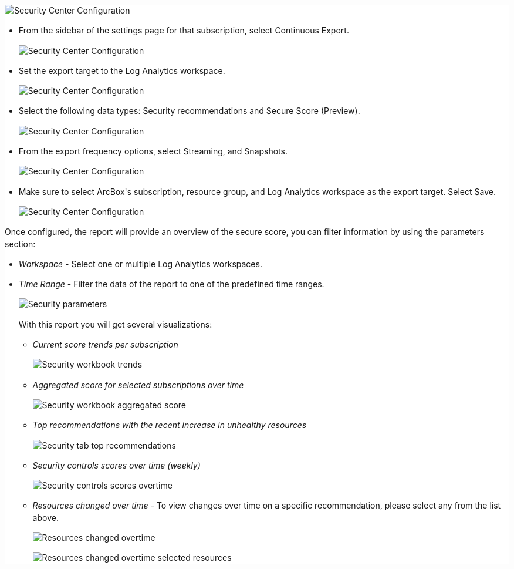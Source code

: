    ![Security Center Configuration](./security_center_config_2.png)

* From the sidebar of the settings page for that subscription, select Continuous Export.

   ![Security Center Configuration](./security_center_config_3.png)

* Set the export target to the Log Analytics workspace.

   ![Security Center Configuration](./security_center_config_4.png)

* Select the following data types: Security recommendations and Secure Score (Preview).

   ![Security Center Configuration](./security_center_config_5.png)

* From the export frequency options, select Streaming, and Snapshots.

   ![Security Center Configuration](./security_center_config_6.png)

* Make sure to select ArcBox's subscription, resource group, and Log Analytics workspace as the export target. Select Save.

   ![Security Center Configuration](./security_center_config_7.png)

Once configured, the report will provide an overview of the secure score, you can filter information by using the parameters section:

* _Workspace_ -  Select one or multiple Log Analytics workspaces.

* _Time Range_ -  Filter the data of the report to one of the predefined time ranges.

   ![Security parameters](./security_parameters.png)

  With this report you will get several visualizations:

  * _Current score trends per subscription_

     ![Security workbook trends](./security_trends.png)

  * _Aggregated score for selected subscriptions over time_

     ![Security workbook aggregated score](./security_score.png)

  * _Top recommendations with the recent increase in unhealthy resources_
  
     ![Security tab top recommendations](./security_recommendations.png)

  * _Security controls scores over time (weekly)_

     ![Security controls scores overtime](./security_controls.png)

  * _Resources changed over time_ - To view changes over time on a specific recommendation, please select any from the list above.

     ![Resources changed overtime](./security_changes.png)

     ![Resources changed overtime selected resources](./security_changes_resource.png)
